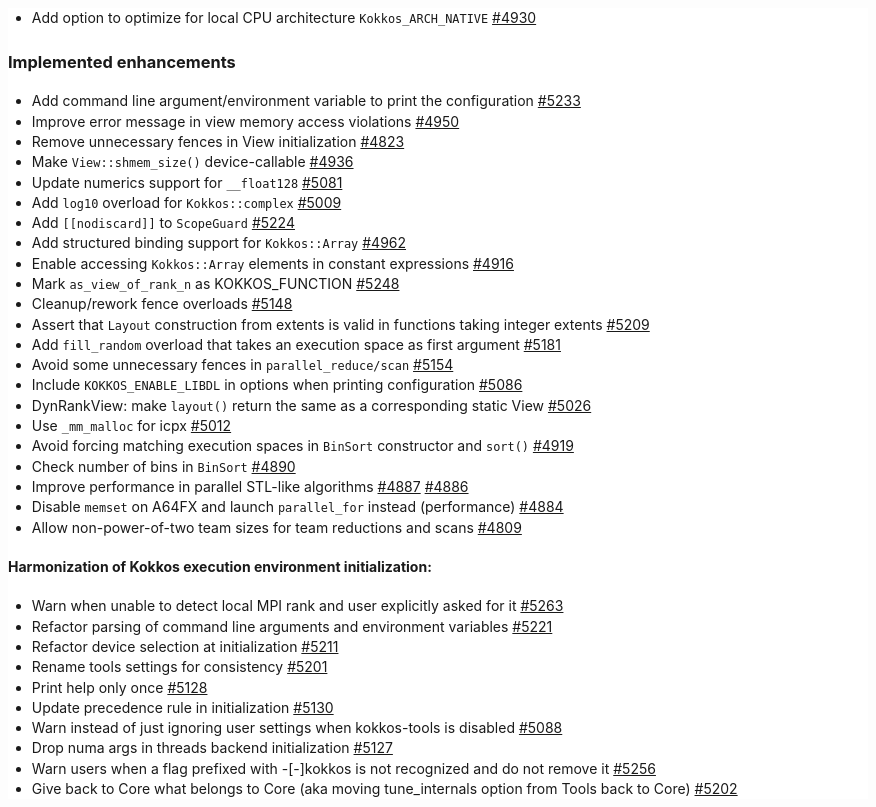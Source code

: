 - Add option to optimize for local CPU architecture `Kokkos_ARCH_NATIVE` [\#4930](https://github.com/kokkos/kokkos/pull/4930)


### Implemented enhancements
- Add command line argument/environment variable to print the configuration [\#5233](https://github.com/kokkos/kokkos/pull/5233)
- Improve error message in view memory access violations [\#4950](https://github.com/kokkos/kokkos/pull/4950)
- Remove unnecessary fences in View initialization [\#4823](https://github.com/kokkos/kokkos/pull/4823)
- Make `View::shmem_size()` device-callable [\#4936](https://github.com/kokkos/kokkos/pull/4936)
- Update numerics support for `__float128` [\#5081](https://github.com/kokkos/kokkos/pull/5081)
- Add `log10` overload for `Kokkos::complex` [\#5009](https://github.com/kokkos/kokkos/pull/5009)
- Add `[[nodiscard]]` to `ScopeGuard` [\#5224](https://github.com/kokkos/kokkos/pull/5224)
- Add structured binding support for `Kokkos::Array` [\#4962](https://github.com/kokkos/kokkos/pull/4962)
- Enable accessing `Kokkos::Array` elements in constant expressions [\#4916](https://github.com/kokkos/kokkos/pull/4916)
- Mark `as_view_of_rank_n` as KOKKOS_FUNCTION [\#5248](https://github.com/kokkos/kokkos/pull/5248)
- Cleanup/rework fence overloads [\#5148](https://github.com/kokkos/kokkos/pull/5148)
- Assert that `Layout` construction from extents is valid in functions taking integer extents [\#5209](https://github.com/kokkos/kokkos/pull/5209)
- Add `fill_random` overload that takes an execution space as first argument [\#5181](https://github.com/kokkos/kokkos/pull/5181)
- Avoid some unnecessary fences in `parallel_reduce/scan` [\#5154](https://github.com/kokkos/kokkos/pull/5154)
- Include `KOKKOS_ENABLE_LIBDL` in options when printing configuration [\#5086](https://github.com/kokkos/kokkos/pull/5086)
- DynRankView: make `layout()` return the same as a corresponding static View [\#5026](https://github.com/kokkos/kokkos/pull/5026)
- Use `_mm_malloc` for icpx [\#5012](https://github.com/kokkos/kokkos/pull/5012)
- Avoid forcing matching execution spaces in `BinSort` constructor and `sort()` [\#4919](https://github.com/kokkos/kokkos/pull/4919)
- Check number of bins in `BinSort` [\#4890](https://github.com/kokkos/kokkos/pull/4890)
- Improve performance in parallel STL-like algorithms [\#4887](https://github.com/kokkos/kokkos/pull/4887) [\#4886](https://github.com/kokkos/kokkos/pull/4886)
- Disable `memset` on A64FX and launch `parallel_for` instead (performance) [\#4884](https://github.com/kokkos/kokkos/pull/4884)
- Allow non-power-of-two team sizes for team reductions and scans [\#4809](https://github.com/kokkos/kokkos/pull/4809)

#### Harmonization of Kokkos execution environment initialization:
- Warn when unable to detect local MPI rank and user explicitly asked for it [\#5263](https://github.com/kokkos/kokkos/pull/5263)
- Refactor parsing of command line arguments and environment variables [\#5221](https://github.com/kokkos/kokkos/pull/5221)
- Refactor device selection at initialization [\#5211](https://github.com/kokkos/kokkos/pull/5211)
- Rename tools settings for consistency [\#5201](https://github.com/kokkos/kokkos/pull/5201)
- Print help only once [\#5128](https://github.com/kokkos/kokkos/pull/5128)
- Update precedence rule in initialization [\#5130](https://github.com/kokkos/kokkos/pull/5130)
- Warn instead of just ignoring user settings when kokkos-tools is disabled [\#5088](https://github.com/kokkos/kokkos/pull/5088)
- Drop numa args in threads backend initialization [\#5127](https://github.com/kokkos/kokkos/pull/5127)
- Warn users when a flag prefixed with -[-]kokkos is not recognized and do not remove it [\#5256](https://github.com/kokkos/kokkos/pull/5256)
- Give back to Core what belongs to Core (aka moving tune_internals option from Tools back to Core) [\#5202](https://github.com/kokkos/kokkos/pull/5202)
